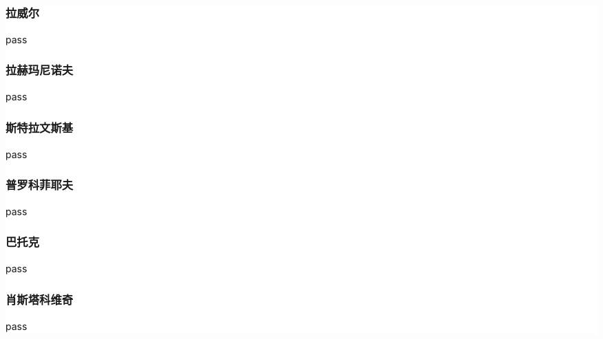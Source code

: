 ### 拉威尔

pass

### 拉赫玛尼诺夫

pass

### 斯特拉文斯基

pass

### 普罗科菲耶夫

pass

### 巴托克

pass

### 肖斯塔科维奇

pass
